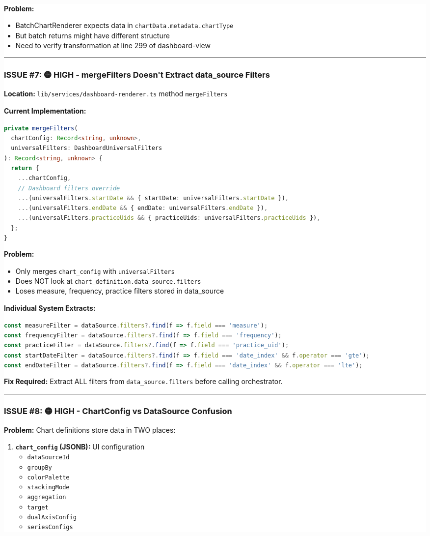 **Problem:**
- BatchChartRenderer expects data in `chartData.metadata.chartType`
- But batch returns might have different structure
- Need to verify transformation at line 299 of dashboard-view

---

### ISSUE #7: 🟡 HIGH - mergeFilters Doesn't Extract data_source Filters

**Location:** `lib/services/dashboard-renderer.ts` method `mergeFilters`

**Current Implementation:**
```typescript
private mergeFilters(
  chartConfig: Record<string, unknown>,
  universalFilters: DashboardUniversalFilters
): Record<string, unknown> {
  return {
    ...chartConfig,
    // Dashboard filters override
    ...(universalFilters.startDate && { startDate: universalFilters.startDate }),
    ...(universalFilters.endDate && { endDate: universalFilters.endDate }),
    ...(universalFilters.practiceUids && { practiceUids: universalFilters.practiceUids }),
  };
}
```

**Problem:**
- Only merges `chart_config` with `universalFilters`
- Does NOT look at `chart_definition.data_source.filters`
- Loses measure, frequency, practice filters stored in data_source

**Individual System Extracts:**
```typescript
const measureFilter = dataSource.filters?.find(f => f.field === 'measure');
const frequencyFilter = dataSource.filters?.find(f => f.field === 'frequency');
const practiceFilter = dataSource.filters?.find(f => f.field === 'practice_uid');
const startDateFilter = dataSource.filters?.find(f => f.field === 'date_index' && f.operator === 'gte');
const endDateFilter = dataSource.filters?.find(f => f.field === 'date_index' && f.operator === 'lte');
```

**Fix Required:**
Extract ALL filters from `data_source.filters` before calling orchestrator.

---

### ISSUE #8: 🟡 HIGH - ChartConfig vs DataSource Confusion

**Problem:** Chart definitions store data in TWO places:

1. **`chart_config` (JSONB):** UI configuration
   - `dataSourceId`
   - `groupBy`
   - `colorPalette`
   - `stackingMode`
   - `aggregation`
   - `target`
   - `dualAxisConfig`
   - `seriesConfigs`
